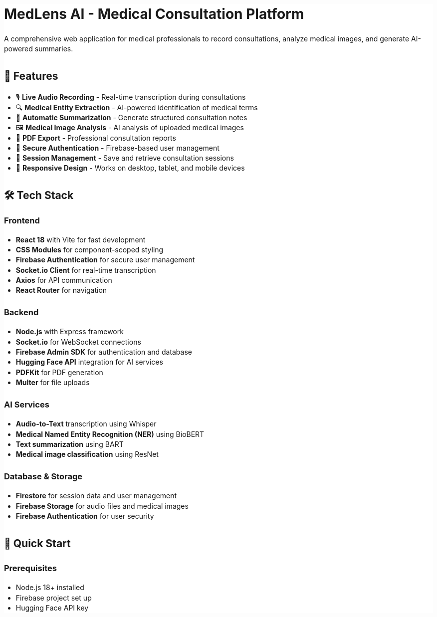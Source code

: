 # MedLens AI - Medical Consultation Platform

A comprehensive web application for medical professionals to record consultations, analyze medical images, and generate AI-powered summaries.

## 🌟 Features

- 🎙️ **Live Audio Recording** - Real-time transcription during consultations
- 🔍 **Medical Entity Extraction** - AI-powered identification of medical terms
- 📝 **Automatic Summarization** - Generate structured consultation notes
- 🖼️ **Medical Image Analysis** - AI analysis of uploaded medical images
- 📄 **PDF Export** - Professional consultation reports
- 🔐 **Secure Authentication** - Firebase-based user management
- 💾 **Session Management** - Save and retrieve consultation sessions
- 📱 **Responsive Design** - Works on desktop, tablet, and mobile devices

## 🛠️ Tech Stack

### Frontend
- **React 18** with Vite for fast development
- **CSS Modules** for component-scoped styling
- **Firebase Authentication** for secure user management
- **Socket.io Client** for real-time transcription
- **Axios** for API communication
- **React Router** for navigation

### Backend
- **Node.js** with Express framework
- **Socket.io** for WebSocket connections
- **Firebase Admin SDK** for authentication and database
- **Hugging Face API** integration for AI services
- **PDFKit** for PDF generation
- **Multer** for file uploads

### AI Services
- **Audio-to-Text** transcription using Whisper
- **Medical Named Entity Recognition (NER)** using BioBERT
- **Text summarization** using BART
- **Medical image classification** using ResNet

### Database & Storage
- **Firestore** for session data and user management
- **Firebase Storage** for audio files and medical images
- **Firebase Authentication** for user security

## 🚀 Quick Start

### Prerequisites
- Node.js 18+ installed
- Firebase project set up
- Hugging Face API key

